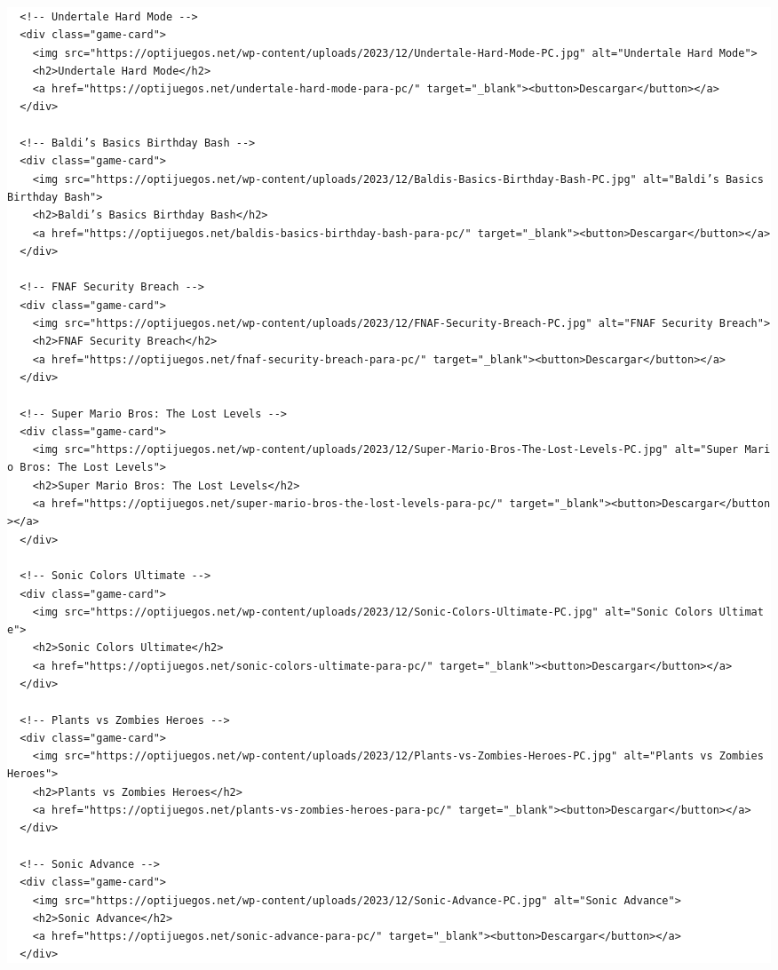       <!-- Undertale Hard Mode -->
      <div class="game-card">
        <img src="https://optijuegos.net/wp-content/uploads/2023/12/Undertale-Hard-Mode-PC.jpg" alt="Undertale Hard Mode">
        <h2>Undertale Hard Mode</h2>
        <a href="https://optijuegos.net/undertale-hard-mode-para-pc/" target="_blank"><button>Descargar</button></a>
      </div>

      <!-- Baldi’s Basics Birthday Bash -->
      <div class="game-card">
        <img src="https://optijuegos.net/wp-content/uploads/2023/12/Baldis-Basics-Birthday-Bash-PC.jpg" alt="Baldi’s Basics Birthday Bash">
        <h2>Baldi’s Basics Birthday Bash</h2>
        <a href="https://optijuegos.net/baldis-basics-birthday-bash-para-pc/" target="_blank"><button>Descargar</button></a>
      </div>

      <!-- FNAF Security Breach -->
      <div class="game-card">
        <img src="https://optijuegos.net/wp-content/uploads/2023/12/FNAF-Security-Breach-PC.jpg" alt="FNAF Security Breach">
        <h2>FNAF Security Breach</h2>
        <a href="https://optijuegos.net/fnaf-security-breach-para-pc/" target="_blank"><button>Descargar</button></a>
      </div>

      <!-- Super Mario Bros: The Lost Levels -->
      <div class="game-card">
        <img src="https://optijuegos.net/wp-content/uploads/2023/12/Super-Mario-Bros-The-Lost-Levels-PC.jpg" alt="Super Mario Bros: The Lost Levels">
        <h2>Super Mario Bros: The Lost Levels</h2>
        <a href="https://optijuegos.net/super-mario-bros-the-lost-levels-para-pc/" target="_blank"><button>Descargar</button></a>
      </div>

      <!-- Sonic Colors Ultimate -->
      <div class="game-card">
        <img src="https://optijuegos.net/wp-content/uploads/2023/12/Sonic-Colors-Ultimate-PC.jpg" alt="Sonic Colors Ultimate">
        <h2>Sonic Colors Ultimate</h2>
        <a href="https://optijuegos.net/sonic-colors-ultimate-para-pc/" target="_blank"><button>Descargar</button></a>
      </div>

      <!-- Plants vs Zombies Heroes -->
      <div class="game-card">
        <img src="https://optijuegos.net/wp-content/uploads/2023/12/Plants-vs-Zombies-Heroes-PC.jpg" alt="Plants vs Zombies Heroes">
        <h2>Plants vs Zombies Heroes</h2>
        <a href="https://optijuegos.net/plants-vs-zombies-heroes-para-pc/" target="_blank"><button>Descargar</button></a>
      </div>

      <!-- Sonic Advance -->
      <div class="game-card">
        <img src="https://optijuegos.net/wp-content/uploads/2023/12/Sonic-Advance-PC.jpg" alt="Sonic Advance">
        <h2>Sonic Advance</h2>
        <a href="https://optijuegos.net/sonic-advance-para-pc/" target="_blank"><button>Descargar</button></a>
      </div>
